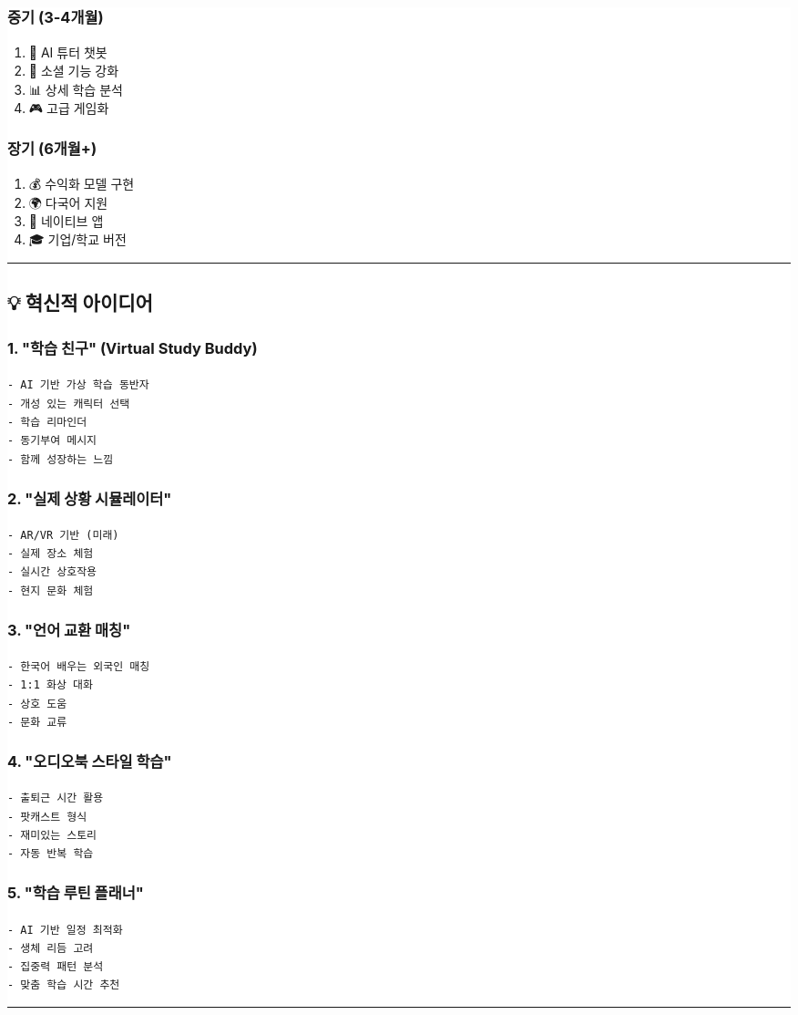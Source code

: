 ### 중기 (3-4개월)
1. 🤖 AI 튜터 챗봇
2. 👥 소셜 기능 강화
3. 📊 상세 학습 분석
4. 🎮 고급 게임화

### 장기 (6개월+)
1. 💰 수익화 모델 구현
2. 🌍 다국어 지원
3. 📱 네이티브 앱
4. 🎓 기업/학교 버전

---

## 💡 혁신적 아이디어

### 1. "학습 친구" (Virtual Study Buddy)
```
- AI 기반 가상 학습 동반자
- 개성 있는 캐릭터 선택
- 학습 리마인더
- 동기부여 메시지
- 함께 성장하는 느낌
```

### 2. "실제 상황 시뮬레이터"
```
- AR/VR 기반 (미래)
- 실제 장소 체험
- 실시간 상호작용
- 현지 문화 체험
```

### 3. "언어 교환 매칭"
```
- 한국어 배우는 외국인 매칭
- 1:1 화상 대화
- 상호 도움
- 문화 교류
```

### 4. "오디오북 스타일 학습"
```
- 출퇴근 시간 활용
- 팟캐스트 형식
- 재미있는 스토리
- 자동 반복 학습
```

### 5. "학습 루틴 플래너"
```
- AI 기반 일정 최적화
- 생체 리듬 고려
- 집중력 패턴 분석
- 맞춤 학습 시간 추천
```

---